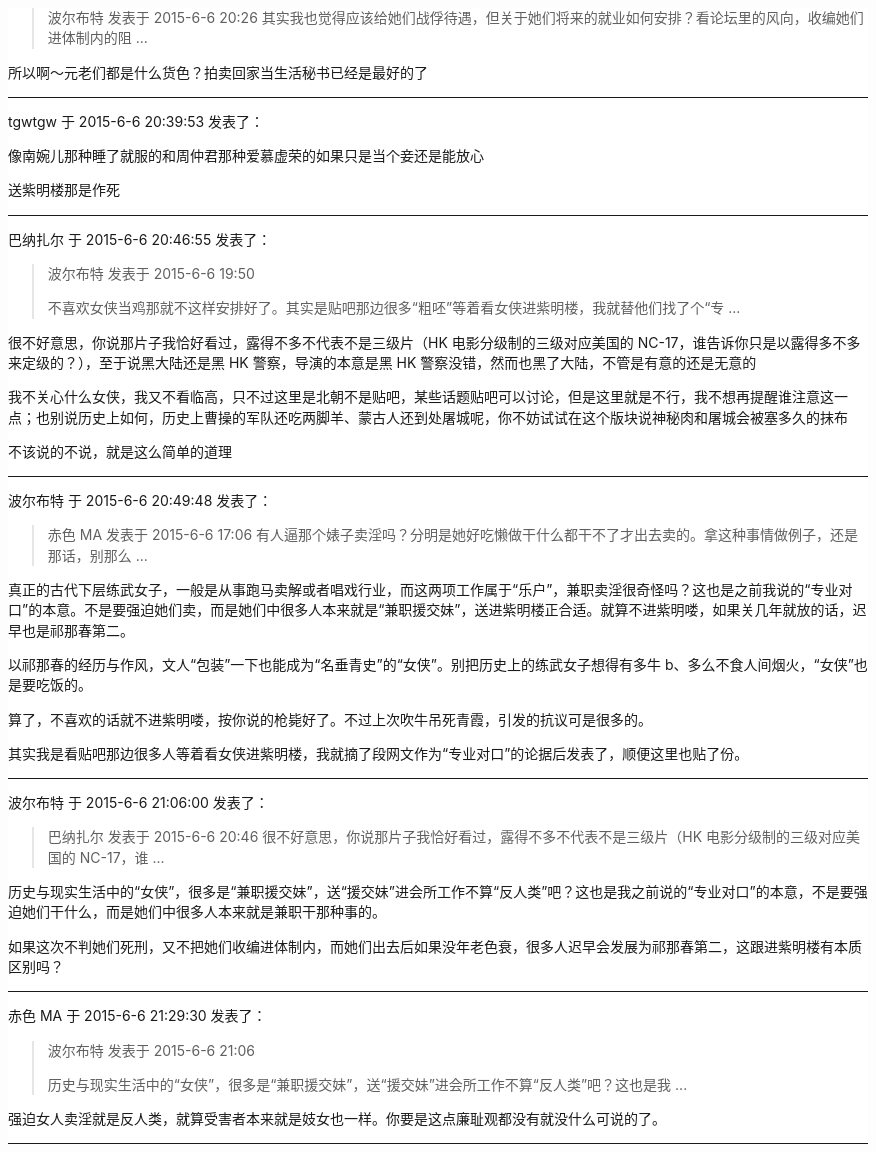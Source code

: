 > 波尔布特 发表于 2015-6-6 20:26 其实我也觉得应该给她们战俘待遇，但关于她们将来的就业如何安排？看论坛里的风向，收编她们进体制内的阻 ...

所以啊～元老们都是什么货色？拍卖回家当生活秘书已经是最好的了

---

tgwtgw 于 2015-6-6 20:39:53 发表了：

像南婉儿那种睡了就服的和周仲君那种爱慕虚荣的如果只是当个妾还是能放心

送紫明楼那是作死

---

巴纳扎尔 于 2015-6-6 20:46:55 发表了：

> 波尔布特 发表于 2015-6-6 19:50
>
> 不喜欢女侠当鸡那就不这样安排好了。其实是贴吧那边很多“粗呸”等着看女侠进紫明楼，我就替他们找了个“专 ...

很不好意思，你说那片子我恰好看过，露得不多不代表不是三级片（HK 电影分级制的三级对应美国的 NC-17，谁告诉你只是以露得多不多来定级的？），至于说黑大陆还是黑 HK 警察，导演的本意是黑 HK 警察没错，然而也黑了大陆，不管是有意的还是无意的

我不关心什么女侠，我又不看临高，只不过这里是北朝不是贴吧，某些话题贴吧可以讨论，但是这里就是不行，我不想再提醒谁注意这一点；也别说历史上如何，历史上曹操的军队还吃两脚羊、蒙古人还到处屠城呢，你不妨试试在这个版块说神秘肉和屠城会被塞多久的抹布

不该说的不说，就是这么简单的道理

---

波尔布特 于 2015-6-6 20:49:48 发表了：

> 赤色 MA 发表于 2015-6-6 17:06 有人逼那个婊子卖淫吗？分明是她好吃懒做干什么都干不了才出去卖的。拿这种事情做例子，还是那话，别那么 ...

真正的古代下层练武女子，一般是从事跑马卖解或者唱戏行业，而这两项工作属于“乐户”，兼职卖淫很奇怪吗？这也是之前我说的“专业对口”的本意。不是要强迫她们卖，而是她们中很多人本来就是“兼职援交妹”，送进紫明楼正合适。就算不进紫明喽，如果关几年就放的话，迟早也是祁那春第二。

以祁那春的经历与作风，文人“包装”一下也能成为“名垂青史”的“女侠”。别把历史上的练武女子想得有多牛 b、多么不食人间烟火，“女侠”也是要吃饭的。

算了，不喜欢的话就不进紫明喽，按你说的枪毙好了。不过上次吹牛吊死青霞，引发的抗议可是很多的。

其实我是看贴吧那边很多人等着看女侠进紫明楼，我就摘了段网文作为“专业对口”的论据后发表了，顺便这里也贴了份。

---

波尔布特 于 2015-6-6 21:06:00 发表了：

> 巴纳扎尔 发表于 2015-6-6 20:46 很不好意思，你说那片子我恰好看过，露得不多不代表不是三级片（HK 电影分级制的三级对应美国的 NC-17，谁 ...

历史与现实生活中的“女侠”，很多是“兼职援交妹”，送“援交妹”进会所工作不算“反人类”吧？这也是我之前说的“专业对口”的本意，不是要强迫她们干什么，而是她们中很多人本来就是兼职干那种事的。

如果这次不判她们死刑，又不把她们收编进体制内，而她们出去后如果没年老色衰，很多人迟早会发展为祁那春第二，这跟进紫明楼有本质区别吗？

---

赤色 MA 于 2015-6-6 21:29:30 发表了：

> 波尔布特 发表于 2015-6-6 21:06
>
> 历史与现实生活中的“女侠”，很多是“兼职援交妹”，送“援交妹”进会所工作不算“反人类”吧？这也是我 ...

强迫女人卖淫就是反人类，就算受害者本来就是妓女也一样。你要是这点廉耻观都没有就没什么可说的了。

---
